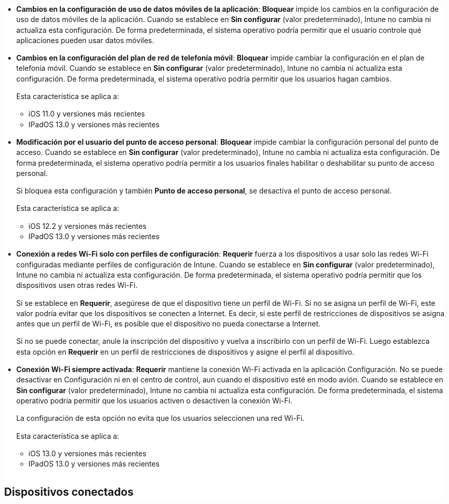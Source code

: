 - **Cambios en la configuración de uso de datos móviles de la aplicación**: **Bloquear** impide los cambios en la configuración de uso de datos móviles de la aplicación. Cuando se establece en **Sin configurar** (valor predeterminado), Intune no cambia ni actualiza esta configuración. De forma predeterminada, el sistema operativo podría permitir que el usuario controle qué aplicaciones pueden usar datos móviles.
- **Cambios en la configuración del plan de red de telefonía móvil**: **Bloquear** impide cambiar la configuración en el plan de telefonía móvil. Cuando se establece en **Sin configurar** (valor predeterminado), Intune no cambia ni actualiza esta configuración. De forma predeterminada, el sistema operativo podría permitir que los usuarios hagan cambios.

  Esta característica se aplica a:  
  - iOS 11.0 y versiones más recientes
  - IPadOS 13.0 y versiones más recientes

- **Modificación por el usuario del punto de acceso personal**: **Bloquear** impide cambiar la configuración personal del punto de acceso. Cuando se establece en **Sin configurar** (valor predeterminado), Intune no cambia ni actualiza esta configuración. De forma predeterminada, el sistema operativo podría permitir a los usuarios finales habilitar o deshabilitar su punto de acceso personal.

  Si bloquea esta configuración y también **Punto de acceso personal**, se desactiva el punto de acceso personal.

  Esta característica se aplica a:  
  - iOS 12.2 y versiones más recientes
  - IPadOS 13.0 y versiones más recientes

- **Conexión a redes Wi-Fi solo con perfiles de configuración**: **Requerir** fuerza a los dispositivos a usar solo las redes Wi-Fi configuradas mediante perfiles de configuración de Intune. Cuando se establece en **Sin configurar** (valor predeterminado), Intune no cambia ni actualiza esta configuración. De forma predeterminada, el sistema operativo podría permitir que los dispositivos usen otras redes Wi-Fi.

  Si se establece en **Requerir**, asegúrese de que el dispositivo tiene un perfil de Wi-Fi. Si no se asigna un perfil de Wi-Fi, este valor podría evitar que los dispositivos se conecten a Internet. Es decir, si este perfil de restricciones de dispositivos se asigna antes que un perfil de Wi-Fi, es posible que el dispositivo no pueda conectarse a Internet.
  
  Si no se puede conectar, anule la inscripción del dispositivo y vuelva a inscribirlo con un perfil de Wi-Fi. Luego establezca esta opción en **Requerir** en un perfil de restricciones de dispositivos y asigne el perfil al dispositivo.

- **Conexión Wi-Fi siempre activada**: **Requerir** mantiene la conexión Wi-Fi activada en la aplicación Configuración. No se puede desactivar en Configuración ni en el centro de control, aun cuando el dispositivo esté en modo avión. Cuando se establece en **Sin configurar** (valor predeterminado), Intune no cambia ni actualiza esta configuración. De forma predeterminada, el sistema operativo podría permitir que los usuarios activen o desactiven la conexión Wi-Fi.

  La configuración de esta opción no evita que los usuarios seleccionen una red Wi-Fi.

  Esta característica se aplica a:  
  - iOS 13.0 y versiones más recientes
  - IPadOS 13.0 y versiones más recientes

## <a name="connected-devices"></a>Dispositivos conectados
